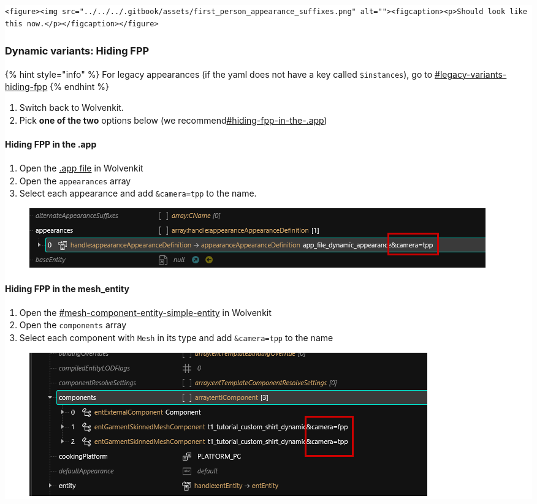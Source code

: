     <figure><img src="../../../.gitbook/assets/first_person_appearance_suffixes.png" alt=""><figcaption><p>Should look like this now.</p></figcaption></figure>

### Dynamic variants: Hiding FPP

{% hint style="info" %}
For legacy appearances (if the yaml does not have a key called `$instances`), go to [#legacy-variants-hiding-fpp](first-person-perspective-fixes.md#legacy-variants-hiding-fpp "mention")
{% endhint %}

1. Switch back to Wolvenkit.
2. Pick **one of the two** options below (we recommend[#hiding-fpp-in-the-.app](first-person-perspective-fixes.md#hiding-fpp-in-the-.app "mention"))

#### Hiding FPP in the .app

1. Open the [.app file](../../files-and-what-they-do/appearance-.app-files/) in Wolvenkit
2. Open the `appearances` array
3. Select each appearance and add `&camera=tpp` to the name.

<figure><img src="../../../.gitbook/assets/image (144).png" alt=""><figcaption></figcaption></figure>

#### Hiding FPP in the mesh\_entity

1. Open the [#mesh-component-entity-simple-entity](../../files-and-what-they-do/entity-.ent-files/#mesh-component-entity-simple-entity "mention") in Wolvenkit
2. Open the `components` array
3. Select each component with `Mesh` in its type and add `&camera=tpp` to the name

<figure><img src="../../../.gitbook/assets/fixiing_fpp_dynamic_mesh_entity.png" alt=""><figcaption></figcaption></figure>
